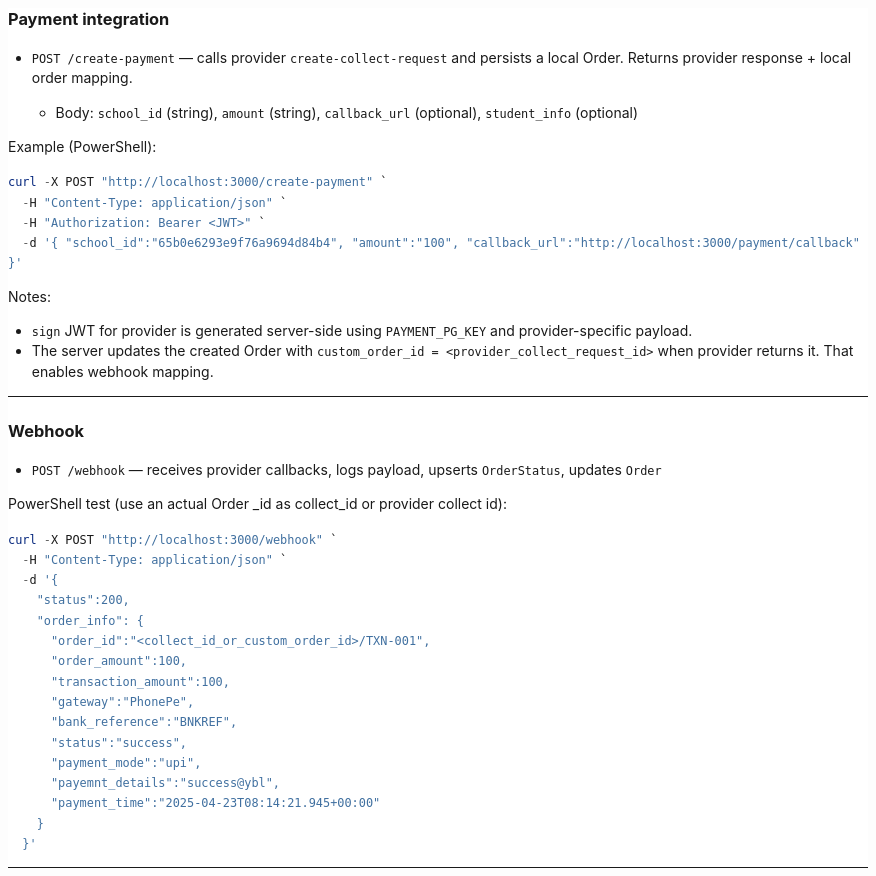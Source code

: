
### Payment integration

* `POST /create-payment` — calls provider `create-collect-request` and persists a local Order. Returns provider response + local order mapping.

  * Body: `school_id` (string), `amount` (string), `callback_url` (optional), `student_info` (optional)

Example (PowerShell):

```powershell
curl -X POST "http://localhost:3000/create-payment" `
  -H "Content-Type: application/json" `
  -H "Authorization: Bearer <JWT>" `
  -d '{ "school_id":"65b0e6293e9f76a9694d84b4", "amount":"100", "callback_url":"http://localhost:3000/payment/callback" }'
```

Notes:

* `sign` JWT for provider is generated server-side using `PAYMENT_PG_KEY` and provider-specific payload.
* The server updates the created Order with `custom_order_id = <provider_collect_request_id>` when provider returns it. That enables webhook mapping.

---

### Webhook

* `POST /webhook` — receives provider callbacks, logs payload, upserts `OrderStatus`, updates `Order`

PowerShell test (use an actual Order \_id as collect\_id or provider collect id):

```powershell
curl -X POST "http://localhost:3000/webhook" `
  -H "Content-Type: application/json" `
  -d '{
    "status":200,
    "order_info": {
      "order_id":"<collect_id_or_custom_order_id>/TXN-001",
      "order_amount":100,
      "transaction_amount":100,
      "gateway":"PhonePe",
      "bank_reference":"BNKREF",
      "status":"success",
      "payment_mode":"upi",
      "payemnt_details":"success@ybl",
      "payment_time":"2025-04-23T08:14:21.945+00:00"
    }
  }'
```

---

